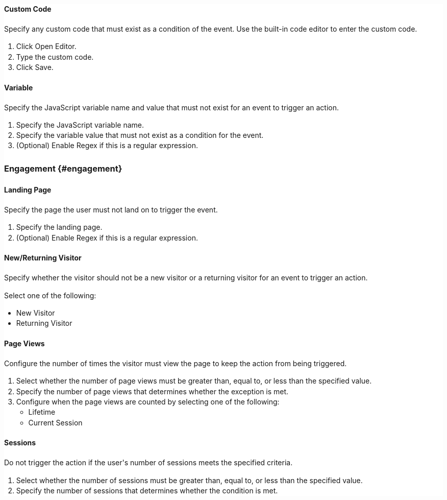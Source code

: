 #### Custom Code

Specify any custom code that must exist as a condition of the event. Use the built-in code editor to enter the custom code.

1.  Click Open Editor.
1.  Type the custom code.
1.  Click Save.

#### Variable

Specify the JavaScript variable name and value that must not exist for an event to trigger an action.

1.  Specify the JavaScript variable name.
1.  Specify the variable value that must not exist as a condition for the event.
1.  (Optional) Enable Regex if this is a regular expression.

### Engagement {#engagement}

#### Landing Page

Specify the page the user must not land on to trigger the event.

1.  Specify the landing page.
1.  (Optional) Enable Regex if this is a regular expression.

#### New/Returning Visitor

Specify whether the visitor should not be a new visitor or a returning visitor for an event to trigger an action.

Select one of the following:

*   New Visitor
*   Returning Visitor

#### Page Views

Configure the number of times the visitor must view the page to keep the action from being triggered.

1.  Select whether the number of page views must be greater than, equal to, or less than the specified value.
1.  Specify the number of page views that determines whether the exception is met.
1.  Configure when the page views are counted by selecting one of the following:
    *   Lifetime
    *   Current Session

#### Sessions

Do not trigger the action if the user's number of sessions meets the specified criteria.

1.  Select whether the number of sessions must be greater than, equal to, or less than the specified value.
1.  Specify the number of sessions that determines whether the condition is met.
